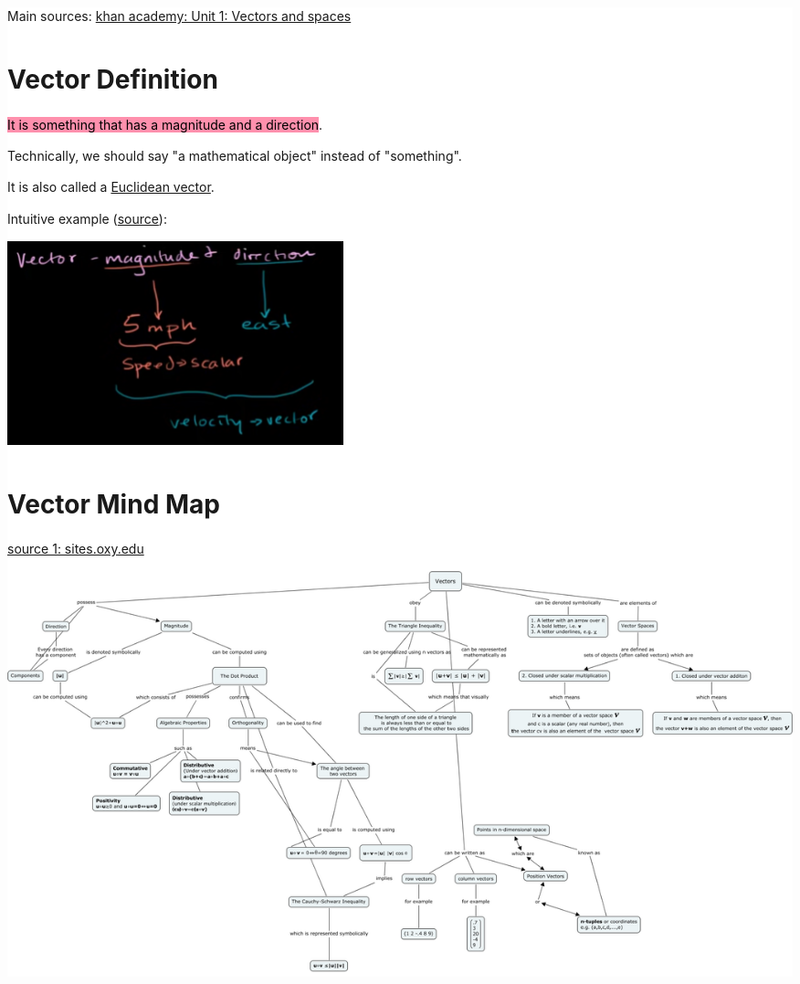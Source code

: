 
Main sources:
[khan academy: Unit 1: Vectors and spaces](https://www.khanacademy.org/math/linear-algebra/vectors-and-spaces)

# Vector Definition

<mark style="background: #FF5582A6;">It is something that has a magnitude and a direction</mark>.

Technically, we should say "a mathematical object" instead of "something".

It is also called a [Euclidean vector](https://en.wikipedia.org/wiki/Euclidean_vector).

Intuitive example ([source](https://www.khanacademy.org/math/linear-algebra/vectors-and-spaces/vectors/v/vector-introduction-linear-algebra)):

![](Attachments%20-%20Vector/Pasted%20image%2020231104130417.png)

# Vector Mind Map

[source 1: sites.oxy.edu](https://sites.oxy.edu/ron/math/214/)

![](Attachments%20-%20Vector/Pasted%20image%2020231202143025.png)
